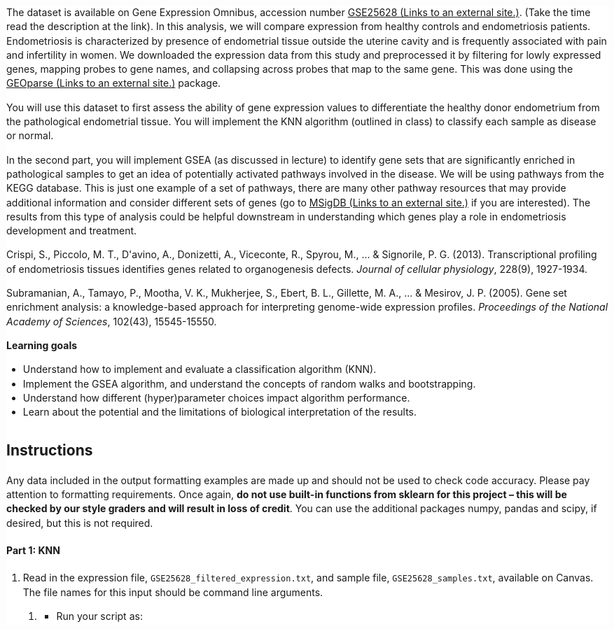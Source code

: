 The dataset is available on Gene Expression Omnibus, accession number [GSE25628 (Links to an external site.)](https://www.ncbi.nlm.nih.gov/geo/query/acc.cgi?acc=GSE25628). (Take the time read the description at the link). In this analysis, we will compare expression from healthy controls and endometriosis patients. Endometriosis is characterized by presence of endometrial tissue outside the uterine cavity and is frequently associated with pain and infertility in women. We downloaded the expression data from this study and preprocessed it by filtering for lowly expressed genes, mapping probes to gene names, and collapsing across probes that map to the same gene. This was done using the [GEOparse (Links to an external site.)](https://geoparse.readthedocs.io/en/latest/) package.

You will use this dataset to first assess the ability of gene expression values to differentiate the healthy donor endometrium from the pathological endometrial tissue. You will implement the KNN algorithm (outlined in class) to classify each sample as disease or normal.

In the second part, you will implement GSEA (as discussed in lecture) to identify gene sets that are significantly enriched in pathological samples to get an idea of potentially activated pathways involved in the disease. We will be using pathways from the KEGG database. This is just one example of a set of pathways, there are many other pathway resources that may provide additional information and consider different sets of genes (go to [MSigDB (Links to an external site.)](http://software.broadinstitute.org/gsea/msigdb/collections.jsp#C2) if you are interested). The results from this type of analysis could be helpful downstream in understanding which genes play a role in endometriosis development and treatment.

Crispi, S., Piccolo, M. T., D'avino, A., Donizetti, A., Viceconte, R., Spyrou, M., ... & Signorile, P. G. (2013). Transcriptional profiling of endometriosis tissues identifies genes related to organogenesis defects. *Journal of cellular physiology*, 228(9), 1927-1934.

Subramanian, A., Tamayo, P., Mootha, V. K., Mukherjee, S., Ebert, B. L., Gillette, M. A., ... & Mesirov, J. P. (2005). Gene set enrichment analysis: a knowledge-based approach for interpreting genome-wide expression profiles. *Proceedings of the National Academy of Sciences*, 102(43), 15545-15550.

**Learning goals**

- Understand how to implement and evaluate a classification algorithm (KNN).
- Implement the GSEA algorithm, and understand the concepts of random walks and bootstrapping.
- Understand how different (hyper)parameter choices impact algorithm performance.
- Learn about the potential and the limitations of biological interpretation of the results.

##  

## Instructions

Any data included in the output formatting examples are made up and should not be used to check code accuracy. Please pay attention to formatting requirements. Once again, **do not use built-in functions from sklearn for this project – this will be checked by our style graders and will result in loss of credit**. You can use the additional packages numpy, pandas and scipy, if desired, but this is not required.

####  

#### **Part 1: KNN**

1. Read in the expression file, `GSE25628_filtered_expression.txt`, and sample file, `GSE25628_samples.txt`, available on Canvas. The file names for this input should be command line arguments.

   1. - Run your script as:
